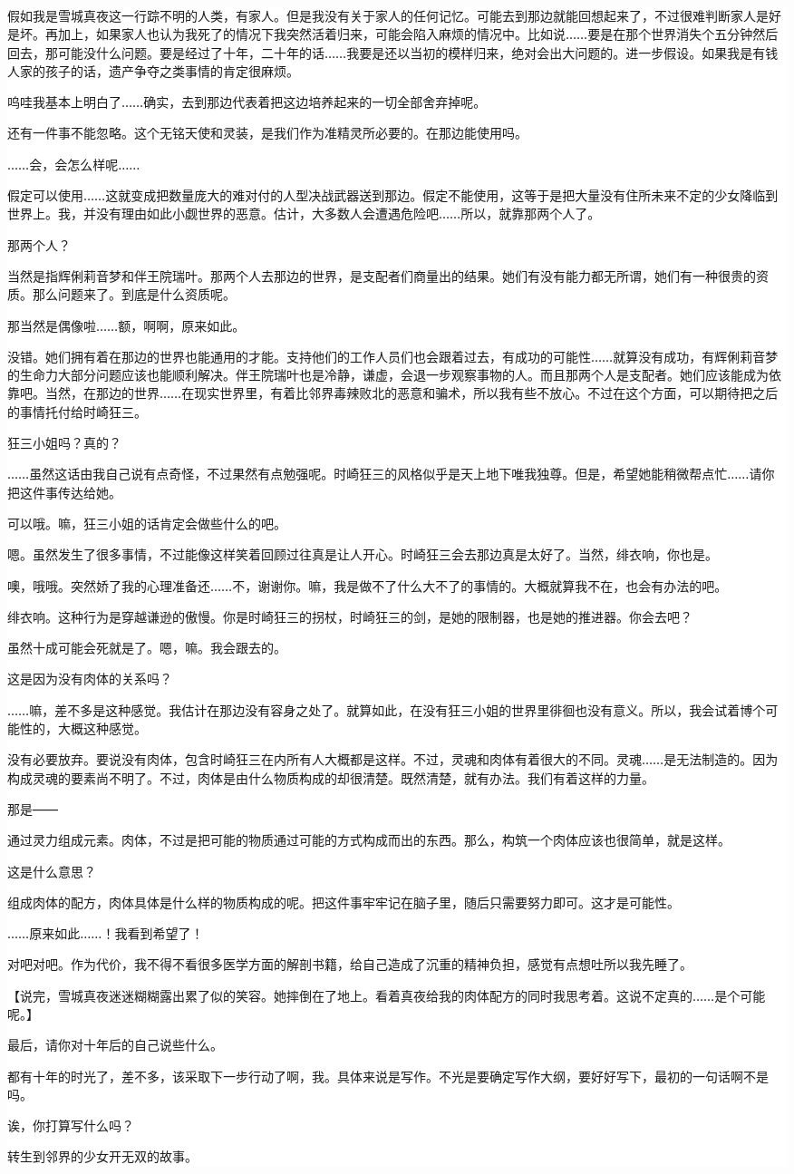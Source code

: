 假如我是雪城真夜这一行踪不明的人类，有家人。但是我没有关于家人的任何记忆。可能去到那边就能回想起来了，不过很难判断家人是好是坏。再加上，如果家人也认为我死了的情况下我突然活着归来，可能会陷入麻烦的情况中。比如说……要是在那个世界消失个五分钟然后回去，那可能没什么问题。要是经过了十年，二十年的话……我要是还以当初的模样归来，绝对会出大问题的。进一步假设。如果我是有钱人家的孩子的话，遗产争夺之类事情的肯定很麻烦。

呜哇我基本上明白了……确实，去到那边代表着把这边培养起来的一切全部舍弃掉呢。

还有一件事不能忽略。这个无铭天使和灵装，是我们作为准精灵所必要的。在那边能使用吗。

……会，会怎么样呢……

假定可以使用……这就变成把数量庞大的难对付的人型决战武器送到那边。假定不能使用，这等于是把大量没有住所未来不定的少女降临到世界上。我，并没有理由如此小觑世界的恶意。估计，大多数人会遭遇危险吧……所以，就靠那两个人了。

那两个人？

当然是指辉俐莉音梦和伴王院瑞叶。那两个人去那边的世界，是支配者们商量出的结果。她们有没有能力都无所谓，她们有一种很贵的资质。那么问题来了。到底是什么资质呢。

那当然是偶像啦……额，啊啊，原来如此。

没错。她们拥有着在那边的世界也能通用的才能。支持他们的工作人员们也会跟着过去，有成功的可能性……就算没有成功，有辉俐莉音梦的生命力大部分问题应该也能顺利解决。伴王院瑞叶也是冷静，谦虚，会退一步观察事物的人。而且那两个人是支配者。她们应该能成为依靠吧。当然，在那边的世界……在现实世界里，有着比邻界毒辣败北的恶意和骗术，所以我有些不放心。不过在这个方面，可以期待把之后的事情托付给时崎狂三。

狂三小姐吗？真的？

……虽然这话由我自己说有点奇怪，不过果然有点勉强呢。时崎狂三的风格似乎是天上地下唯我独尊。但是，希望她能稍微帮点忙……请你把这件事传达给她。

可以哦。嘛，狂三小姐的话肯定会做些什么的吧。

嗯。虽然发生了很多事情，不过能像这样笑着回顾过往真是让人开心。时崎狂三会去那边真是太好了。当然，绯衣响，你也是。

噢，哦哦。突然娇了我的心理准备还……不，谢谢你。嘛，我是做不了什么大不了的事情的。大概就算我不在，也会有办法的吧。

绯衣响。这种行为是穿越谦逊的傲慢。你是时崎狂三的拐杖，时崎狂三的剑，是她的限制器，也是她的推进器。你会去吧？

虽然十成可能会死就是了。嗯，嘛。我会跟去的。

这是因为没有肉体的关系吗？

……嘛，差不多是这种感觉。我估计在那边没有容身之处了。就算如此，在没有狂三小姐的世界里徘徊也没有意义。所以，我会试着博个可能性的，大概这种感觉。

没有必要放弃。要说没有肉体，包含时崎狂三在内所有人大概都是这样。不过，灵魂和肉体有着很大的不同。灵魂……是无法制造的。因为构成灵魂的要素尚不明了。不过，肉体是由什么物质构成的却很清楚。既然清楚，就有办法。我们有着这样的力量。

那是——

通过灵力组成元素。肉体，不过是把可能的物质通过可能的方式构成而出的东西。那么，构筑一个肉体应该也很简单，就是这样。

这是什么意思？

组成肉体的配方，肉体具体是什么样的物质构成的呢。把这件事牢牢记在脑子里，随后只需要努力即可。这才是可能性。

……原来如此……！我看到希望了！

对吧对吧。作为代价，我不得不看很多医学方面的解剖书籍，给自己造成了沉重的精神负担，感觉有点想吐所以我先睡了。

【说完，雪城真夜迷迷糊糊露出累了似的笑容。她摔倒在了地上。看着真夜给我的肉体配方的同时我思考着。这说不定真的……是个可能呢。】

最后，请你对十年后的自己说些什么。

都有十年的时光了，差不多，该采取下一步行动了啊，我。具体来说是写作。不光是要确定写作大纲，要好好写下，最初的一句话啊不是吗。

诶，你打算写什么吗？

转生到邻界的少女开无双的故事。
